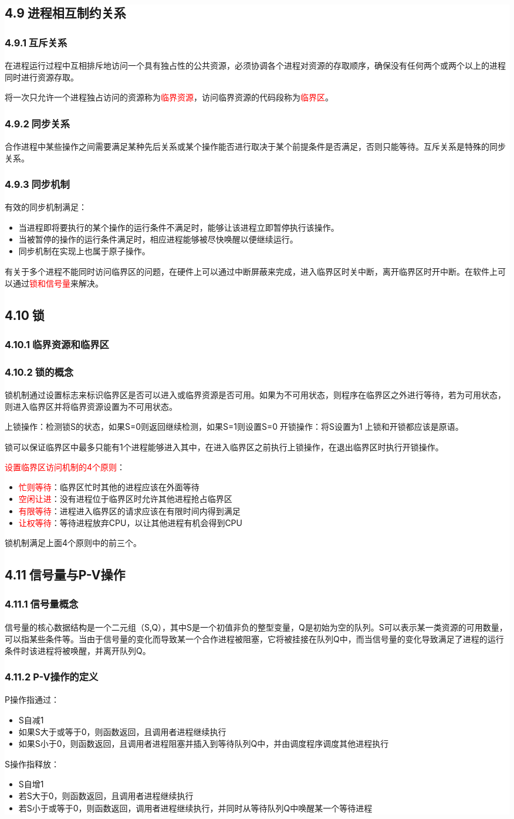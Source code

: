 ## 4.9 进程相互制约关系
### 4.9.1 互斥关系
在进程运行过程中互相排斥地访问一个具有独占性的公共资源，必须协调各个进程对资源的存取顺序，确保没有任何两个或两个以上的进程同时进行资源存取。

将一次只允许一个进程独占访问的资源称为<font color=red>临界资源</font>，访问临界资源的代码段称为<font color=red>临界区</font>。
### 4.9.2 同步关系
合作进程中某些操作之间需要满足某种先后关系或某个操作能否进行取决于某个前提条件是否满足，否则只能等待。互斥关系是特殊的同步关系。

### 4.9.3 同步机制
有效的同步机制满足：
- 当进程即将要执行的某个操作的运行条件不满足时，能够让该进程立即暂停执行该操作。
- 当被暂停的操作的运行条件满足时，相应进程能够被尽快唤醒以便继续运行。
- 同步机制在实现上也属于原子操作。

有关于多个进程不能同时访问临界区的问题，在硬件上可以通过中断屏蔽来完成，进入临界区时关中断，离开临界区时开中断。在软件上可以通过<font color=red>锁和信号量</font>来解决。

## 4.10 锁
### 4.10.1 临界资源和临界区
### 4.10.2 锁的概念
锁机制通过设置标志来标识临界区是否可以进入或临界资源是否可用。如果为不可用状态，则程序在临界区之外进行等待，若为可用状态，则进入临界区并将临界资源设置为不可用状态。

上锁操作：检测锁S的状态，如果S=0则返回继续检测，如果S=1则设置S=0
开锁操作：将S设置为1
上锁和开锁都应该是原语。

锁可以保证临界区中最多只能有1个进程能够进入其中，在进入临界区之前执行上锁操作，在退出临界区时执行开锁操作。

<font color=red>设置临界区访问机制的4个原则</font>：
- <font color=red>忙则等待</font>：临界区忙时其他的进程应该在外面等待
- <font color=red>空闲让进</font>：没有进程位于临界区时允许其他进程抢占临界区
- <font color=red>有限等待</font>：进程进入临界区的请求应该在有限时间内得到满足
- <font color=red>让权等待</font>：等待进程放弃CPU，以让其他进程有机会得到CPU

锁机制满足上面4个原则中的前三个。

## 4.11 信号量与P-V操作
### 4.11.1 信号量概念
信号量的核心数据结构是一个二元组（S,Q），其中S是一个初值非负的整型变量，Q是初始为空的队列。S可以表示某一类资源的可用数量，可以指某些条件等。当由于信号量的变化而导致某一个合作进程被阻塞，它将被挂接在队列Q中，而当信号量的变化导致满足了进程的运行条件时该进程将被唤醒，并离开队列Q。

### 4.11.2 P-V操作的定义
P操作指通过：
- S自减1
- 如果S大于或等于0，则函数返回，且调用者进程继续执行
- 如果S小于0，则函数返回，且调用者进程阻塞并插入到等待队列Q中，并由调度程序调度其他进程执行

S操作指释放：
- S自增1
- 若S大于0，则函数返回，且调用者进程继续执行
- 若S小于或等于0，则函数返回，调用者进程继续执行，并同时从等待队列Q中唤醒某一个等待进程
